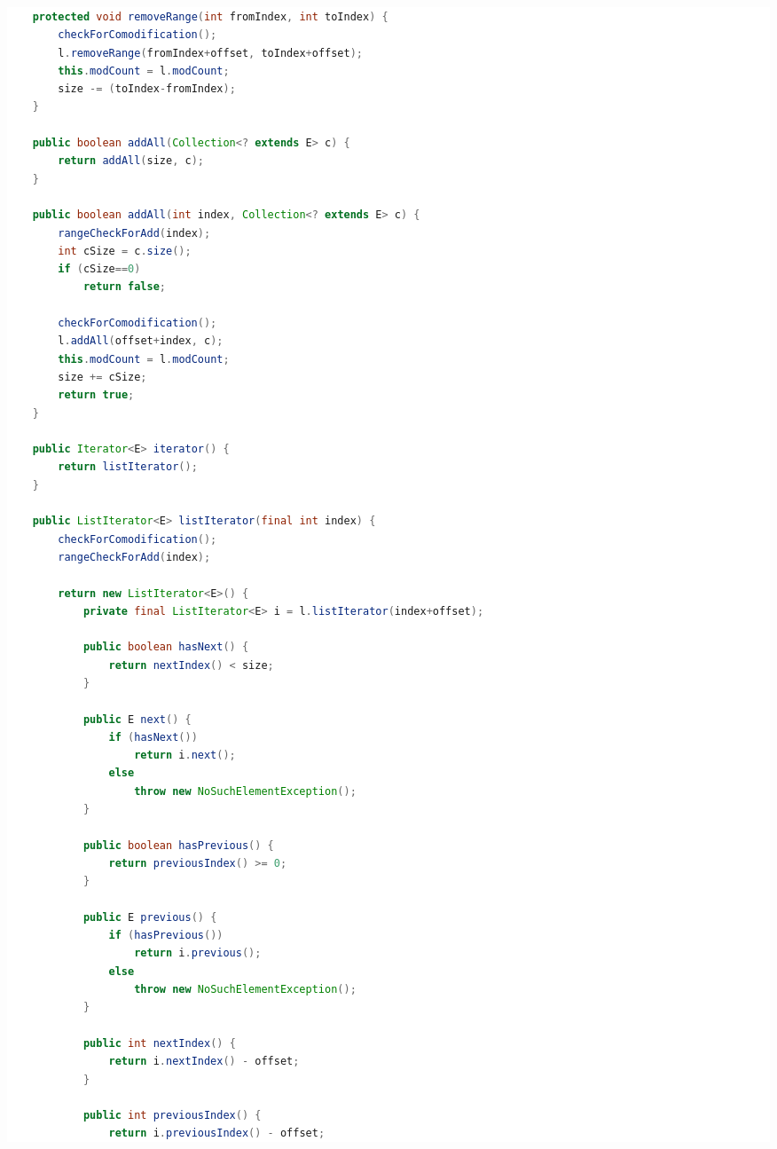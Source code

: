 ```java
    protected void removeRange(int fromIndex, int toIndex) {
        checkForComodification();
        l.removeRange(fromIndex+offset, toIndex+offset);
        this.modCount = l.modCount;
        size -= (toIndex-fromIndex);
    }

    public boolean addAll(Collection<? extends E> c) {
        return addAll(size, c);
    }

    public boolean addAll(int index, Collection<? extends E> c) {
        rangeCheckForAdd(index);
        int cSize = c.size();
        if (cSize==0)
            return false;

        checkForComodification();
        l.addAll(offset+index, c);
        this.modCount = l.modCount;
        size += cSize;
        return true;
    }

    public Iterator<E> iterator() {
        return listIterator();
    }

    public ListIterator<E> listIterator(final int index) {
        checkForComodification();
        rangeCheckForAdd(index);

        return new ListIterator<E>() {
            private final ListIterator<E> i = l.listIterator(index+offset);

            public boolean hasNext() {
                return nextIndex() < size;
            }

            public E next() {
                if (hasNext())
                    return i.next();
                else
                    throw new NoSuchElementException();
            }

            public boolean hasPrevious() {
                return previousIndex() >= 0;
            }

            public E previous() {
                if (hasPrevious())
                    return i.previous();
                else
                    throw new NoSuchElementException();
            }

            public int nextIndex() {
                return i.nextIndex() - offset;
            }

            public int previousIndex() {
                return i.previousIndex() - offset;
```